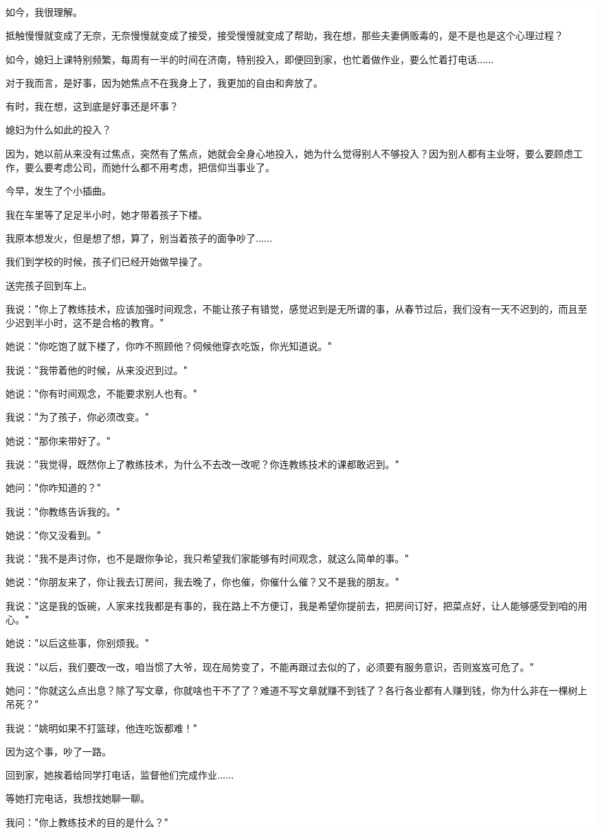 如今，我很理解。

抵触慢慢就变成了无奈，无奈慢慢就变成了接受，接受慢慢就变成了帮助，我在想，那些夫妻俩贩毒的，是不是也是这个心理过程？

如今，媳妇上课特别频繁，每周有一半的时间在济南，特别投入，即便回到家，也忙着做作业，要么忙着打电话......

对于我而言，是好事，因为她焦点不在我身上了，我更加的自由和奔放了。

有时，我在想，这到底是好事还是坏事？

媳妇为什么如此的投入？

因为，她以前从来没有过焦点，突然有了焦点，她就会全身心地投入，她为什么觉得别人不够投入？因为别人都有主业呀，要么要顾虑工作，要么要考虑公司，而她什么都不用考虑，把信仰当事业了。

今早，发生了个小插曲。

我在车里等了足足半小时，她才带着孩子下楼。

我原本想发火，但是想了想，算了，别当着孩子的面争吵了......

我们到学校的时候，孩子们已经开始做早操了。

送完孩子回到车上。

我说："你上了教练技术，应该加强时间观念，不能让孩子有错觉，感觉迟到是无所谓的事，从春节过后，我们没有一天不迟到的，而且至少迟到半小时，这不是合格的教育。"

她说："你吃饱了就下楼了，你咋不照顾他？伺候他穿衣吃饭，你光知道说。"

我说："我带着他的时候，从来没迟到过。"

她说："你有时间观念，不能要求别人也有。"

我说："为了孩子，你必须改变。"

她说："那你来带好了。"

我说："我觉得，既然你上了教练技术，为什么不去改一改呢？你连教练技术的课都敢迟到。"

她问："你咋知道的？"

我说："你教练告诉我的。"

她说："你又没看到。"

我说："我不是声讨你，也不是跟你争论，我只希望我们家能够有时间观念，就这么简单的事。"

她说："你朋友来了，你让我去订房间，我去晚了，你也催，你催什么催？又不是我的朋友。"

我说："这是我的饭碗，人家来找我都是有事的，我在路上不方便订，我是希望你提前去，把房间订好，把菜点好，让人能够感受到咱的用心。"

她说："以后这些事，你别烦我。"

我说："以后，我们要改一改，咱当惯了大爷，现在局势变了，不能再跟过去似的了，必须要有服务意识，否则岌岌可危了。"

她问："你就这么点出息？除了写文章，你就啥也干不了了？难道不写文章就赚不到钱了？各行各业都有人赚到钱，你为什么非在一棵树上吊死？"

我说："姚明如果不打篮球，他连吃饭都难！"

因为这个事，吵了一路。

回到家，她挨着给同学打电话，监督他们完成作业......

等她打完电话，我想找她聊一聊。

我问："你上教练技术的目的是什么？"
